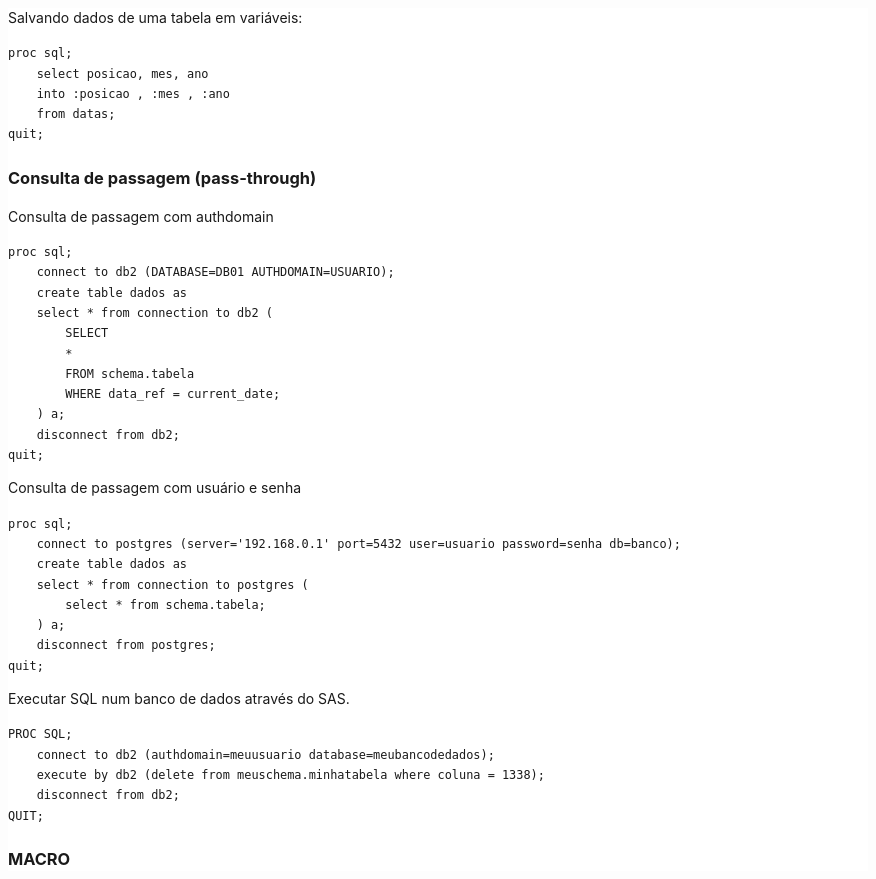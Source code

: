 




Salvando dados de uma tabela em variáveis:

```SAS
proc sql;
	select posicao, mes, ano
	into :posicao , :mes , :ano
	from datas;
quit;
```

### Consulta de passagem (pass-through)


Consulta de passagem com authdomain
```SAS
proc sql;
	connect to db2 (DATABASE=DB01 AUTHDOMAIN=USUARIO);
	create table dados as 
	select * from connection to db2 (
		SELECT 
		*
		FROM schema.tabela 
		WHERE data_ref = current_date;
	) a;
	disconnect from db2;
quit;
```

Consulta de passagem com usuário e senha
```SAS
proc sql;
	connect to postgres (server='192.168.0.1' port=5432 user=usuario password=senha db=banco);
	create table dados as 
	select * from connection to postgres (
		select * from schema.tabela;
	) a;
	disconnect from postgres;
quit;
```



Executar SQL num banco de dados através do SAS.
```sas
PROC SQL;
	connect to db2 (authdomain=meuusuario database=meubancodedados);
	execute by db2 (delete from meuschema.minhatabela where coluna = 1338);
	disconnect from db2;
QUIT;
```


### MACRO
